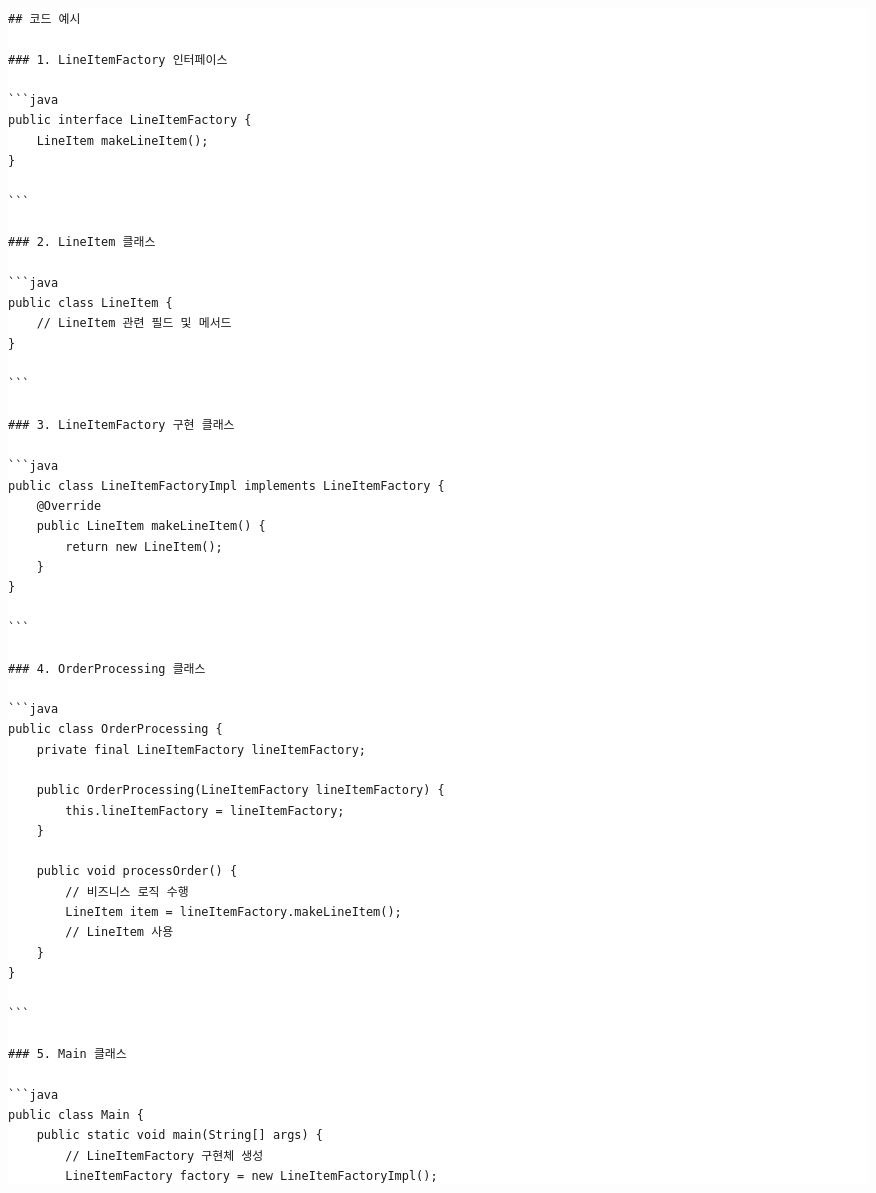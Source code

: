     ## 코드 예시
    
    ### 1. LineItemFactory 인터페이스
    
    ```java
    public interface LineItemFactory {
        LineItem makeLineItem();
    }
    
    ```
    
    ### 2. LineItem 클래스
    
    ```java
    public class LineItem {
        // LineItem 관련 필드 및 메서드
    }
    
    ```
    
    ### 3. LineItemFactory 구현 클래스
    
    ```java
    public class LineItemFactoryImpl implements LineItemFactory {
        @Override
        public LineItem makeLineItem() {
            return new LineItem();
        }
    }
    
    ```
    
    ### 4. OrderProcessing 클래스
    
    ```java
    public class OrderProcessing {
        private final LineItemFactory lineItemFactory;
    
        public OrderProcessing(LineItemFactory lineItemFactory) {
            this.lineItemFactory = lineItemFactory;
        }
    
        public void processOrder() {
            // 비즈니스 로직 수행
            LineItem item = lineItemFactory.makeLineItem();
            // LineItem 사용
        }
    }
    
    ```
    
    ### 5. Main 클래스
    
    ```java
    public class Main {
        public static void main(String[] args) {
            // LineItemFactory 구현체 생성
            LineItemFactory factory = new LineItemFactoryImpl();
    